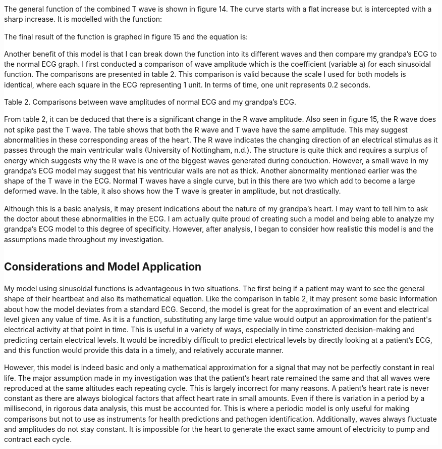 
The general function of the combined T wave is shown in figure 14. The curve starts with a flat increase but is intercepted with a sharp increase. It is modelled with the function:



The final result of the function is graphed in figure 15 and the equation is:



Another benefit of this model is that I can break down the function into its different waves and then compare my grandpa’s ECG to the normal ECG graph. I first conducted a comparison of wave amplitude which is the coefficient (variable a) for each sinusoidal function. The comparisons are presented in table 2. This comparison is valid because the scale I used for both models is identical, where each square in the ECG representing 1 unit. In terms of time, one unit represents 0.2 seconds.

Table 2. Comparisons between wave amplitudes of normal ECG and my grandpa’s ECG.


From table 2, it can be deduced that there is a significant change in the R wave amplitude. Also seen in figure 15, the R wave does not spike past the T wave. The table shows that both the R wave and T wave have the same amplitude. This may suggest abnormalities in these corresponding areas of the heart. The R wave indicates the changing direction of an electrical stimulus as it passes through the main ventricular walls (University of Nottingham, n.d.). The structure is quite thick and requires a surplus of energy which suggests why the R wave is one of the biggest waves generated during conduction. However, a small wave in my grandpa’s ECG model may suggest that his ventricular walls are not as thick. Another abnormality mentioned earlier was the shape of the T wave in the ECG. Normal T waves have a single curve, but in this there are two which add to become a large deformed wave. In the table, it also shows how the T wave is greater in amplitude, but not drastically. 

Although this is a basic analysis, it may present indications about the nature of my grandpa’s heart. I may want to tell him to ask the doctor about these abnormalities in the ECG. I am actually quite proud of creating such a model and being able to analyze my grandpa’s ECG model to this degree of specificity. However, after analysis, I began to consider how realistic this model is and the assumptions made throughout my investigation. 

## Considerations and Model Application

My model using sinusoidal functions is advantageous in two situations. The first being if a patient may want to see the general shape of their heartbeat and also its mathematical equation. Like the comparison in table 2, it may present some basic information about how the model deviates from a standard ECG. Second, the model is great for the approximation of an event and electrical level given any value of time. As it is a function, substituting any large time value would output an approximation for the patient's electrical activity at that point in time. This is useful in a variety of ways, especially in time constricted decision-making and predicting certain electrical levels. It would be incredibly difficult to predict electrical levels by directly looking at a patient’s ECG, and this function would provide this data in a timely, and relatively accurate manner. 

However, this model is indeed basic and only a mathematical approximation for a signal that may not be perfectly constant in real life. The major assumption made in my investigation was that the patient’s heart rate remained the same and that all waves were reproduced at the same altitudes each repeating cycle. This is largely incorrect for many reasons. A patient’s heart rate is never constant as there are always biological factors that affect heart rate in small amounts. Even if there is variation in a period by a millisecond, in rigorous data analysis, this must be accounted for. This is where a periodic model is only useful for making comparisons but not to use as instruments for health predictions and pathogen identification. Additionally, waves always fluctuate and amplitudes do not stay constant. It is impossible for the heart to generate the exact same amount of electricity to pump and contract each cycle.

